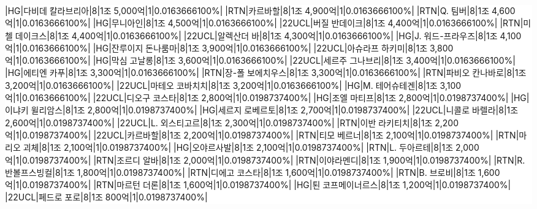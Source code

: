 |HG|다비데 칼라브리아|8|1조 5,000억|1|0.0163666100%|
|RTN|카르바할|8|1조 4,900억|1|0.0163666100%|
|RTN|Q. 팀버|8|1조 4,600억|1|0.0163666100%|
|HG|무니아인|8|1조 4,500억|1|0.0163666100%|
|22UCL|버질 반데이크|8|1조 4,400억|1|0.0163666100%|
|RTN|미첼 데이크스|8|1조 4,400억|1|0.0163666100%|
|22UCL|알렉산더 바|8|1조 4,300억|1|0.0163666100%|
|HG|J. 워드-프라우즈|8|1조 4,100억|1|0.0163666100%|
|HG|잔루이지 돈나룸마|8|1조 3,900억|1|0.0163666100%|
|22UCL|아슈라프 하키미|8|1조 3,800억|1|0.0163666100%|
|HG|막심 고날롱|8|1조 3,600억|1|0.0163666100%|
|22UCL|세르주 그나브리|8|1조 3,400억|1|0.0163666100%|
|HG|에티엔 카푸|8|1조 3,300억|1|0.0163666100%|
|RTN|장-폴 보에치우스|8|1조 3,300억|1|0.0163666100%|
|RTN|파비오 칸나바로|8|1조 3,200억|1|0.0163666100%|
|22UCL|마테오 코바치치|8|1조 3,200억|1|0.0163666100%|
|HG|M. 테어슈테겐|8|1조 3,100억|1|0.0163666100%|
|22UCL|디오구 코스타|8|1조 2,800억|1|0.0198737400%|
|HG|조엘 마티프|8|1조 2,800억|1|0.0198737400%|
|HG|이냐키 윌리암스|8|1조 2,800억|1|0.0198737400%|
|HG|세르지 로베르토|8|1조 2,700억|1|0.0198737400%|
|22UCL|니콜로 바렐라|8|1조 2,600억|1|0.0198737400%|
|22UCL|L. 외스티고르|8|1조 2,300억|1|0.0198737400%|
|RTN|이반 라키티치|8|1조 2,200억|1|0.0198737400%|
|22UCL|카르바할|8|1조 2,200억|1|0.0198737400%|
|RTN|티모 베르너|8|1조 2,100억|1|0.0198737400%|
|RTN|마리오 괴체|8|1조 2,100억|1|0.0198737400%|
|HG|오야르사발|8|1조 2,100억|1|0.0198737400%|
|RTN|L. 두아르테|8|1조 2,000억|1|0.0198737400%|
|RTN|조르디 알바|8|1조 2,000억|1|0.0198737400%|
|RTN|이야라멘디|8|1조 1,900억|1|0.0198737400%|
|RTN|R. 반볼프스빙컬|8|1조 1,800억|1|0.0198737400%|
|RTN|디에고 코스타|8|1조 1,600억|1|0.0198737400%|
|RTN|B. 브로비|8|1조 1,600억|1|0.0198737400%|
|RTN|마르턴 더론|8|1조 1,600억|1|0.0198737400%|
|HG|퇸 코프메이너르스|8|1조 1,200억|1|0.0198737400%|
|22UCL|페드로 포로|8|1조 800억|1|0.0198737400%|